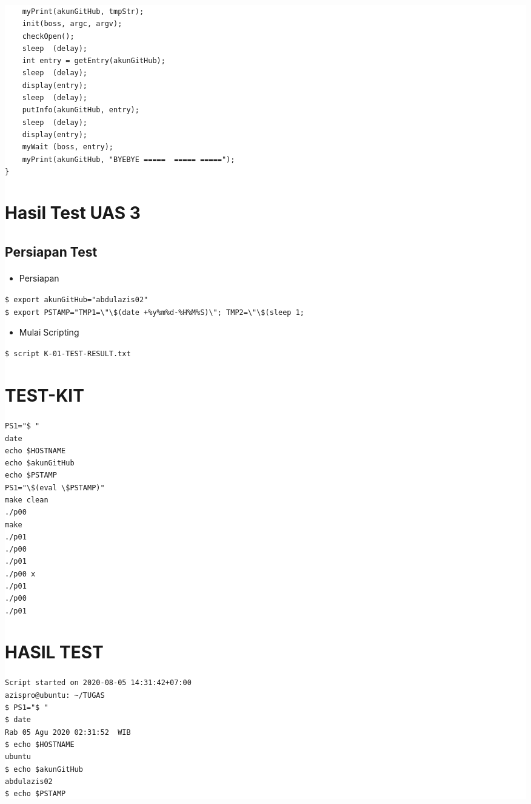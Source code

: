 ```
    myPrint(akunGitHub, tmpStr);
    init(boss, argc, argv);
    checkOpen();
    sleep  (delay);
    int entry = getEntry(akunGitHub);
    sleep  (delay);
    display(entry);
    sleep  (delay);
    putInfo(akunGitHub, entry);
    sleep  (delay);
    display(entry);
    myWait (boss, entry);
    myPrint(akunGitHub, "BYEBYE =====  ===== =====");
}
```

# Hasil Test UAS 3

## Persiapan Test
* Persiapan 
```
$ export akunGitHub="abdulazis02"
$ export PSTAMP="TMP1=\"\$(date +%y%m%d-%H%M%S)\"; TMP2=\"\$(sleep 1;
```
* Mulai Scripting
```
$ script K-01-TEST-RESULT.txt
```
# TEST-KIT
```
PS1="$ "
date
echo $HOSTNAME
echo $akunGitHub
echo $PSTAMP
PS1="\$(eval \$PSTAMP)"
make clean
./p00
make
./p01
./p00
./p01
./p00 x
./p01
./p00
./p01
```

# HASIL TEST
```
Script started on 2020-08-05 14:31:42+07:00 
azispro@ubuntu: ~/TUGAS
$ PS1="$ "
$ date
Rab 05 Agu 2020 02:31:52  WIB
$ echo $HOSTNAME
ubuntu
$ echo $akunGitHub
abdulazis02
$ echo $PSTAMP
```